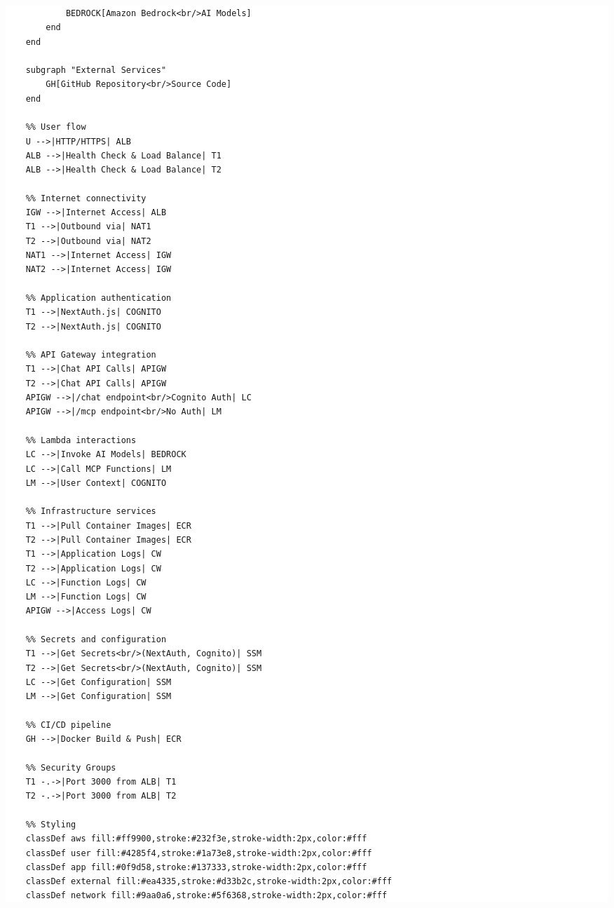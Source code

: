 ```mermaid
            BEDROCK[Amazon Bedrock<br/>AI Models]
        end
    end
    
    subgraph "External Services"
        GH[GitHub Repository<br/>Source Code]
    end
    
    %% User flow
    U -->|HTTP/HTTPS| ALB
    ALB -->|Health Check & Load Balance| T1
    ALB -->|Health Check & Load Balance| T2
    
    %% Internet connectivity
    IGW -->|Internet Access| ALB
    T1 -->|Outbound via| NAT1
    T2 -->|Outbound via| NAT2
    NAT1 -->|Internet Access| IGW
    NAT2 -->|Internet Access| IGW
    
    %% Application authentication
    T1 -->|NextAuth.js| COGNITO
    T2 -->|NextAuth.js| COGNITO
    
    %% API Gateway integration
    T1 -->|Chat API Calls| APIGW
    T2 -->|Chat API Calls| APIGW
    APIGW -->|/chat endpoint<br/>Cognito Auth| LC
    APIGW -->|/mcp endpoint<br/>No Auth| LM
    
    %% Lambda interactions
    LC -->|Invoke AI Models| BEDROCK
    LC -->|Call MCP Functions| LM
    LM -->|User Context| COGNITO
    
    %% Infrastructure services
    T1 -->|Pull Container Images| ECR
    T2 -->|Pull Container Images| ECR
    T1 -->|Application Logs| CW
    T2 -->|Application Logs| CW
    LC -->|Function Logs| CW
    LM -->|Function Logs| CW
    APIGW -->|Access Logs| CW
    
    %% Secrets and configuration
    T1 -->|Get Secrets<br/>(NextAuth, Cognito)| SSM
    T2 -->|Get Secrets<br/>(NextAuth, Cognito)| SSM
    LC -->|Get Configuration| SSM
    LM -->|Get Configuration| SSM
    
    %% CI/CD pipeline
    GH -->|Docker Build & Push| ECR
    
    %% Security Groups
    T1 -.->|Port 3000 from ALB| T1
    T2 -.->|Port 3000 from ALB| T2
    
    %% Styling
    classDef aws fill:#ff9900,stroke:#232f3e,stroke-width:2px,color:#fff
    classDef user fill:#4285f4,stroke:#1a73e8,stroke-width:2px,color:#fff
    classDef app fill:#0f9d58,stroke:#137333,stroke-width:2px,color:#fff
    classDef external fill:#ea4335,stroke:#d33b2c,stroke-width:2px,color:#fff
    classDef network fill:#9aa0a6,stroke:#5f6368,stroke-width:2px,color:#fff
```